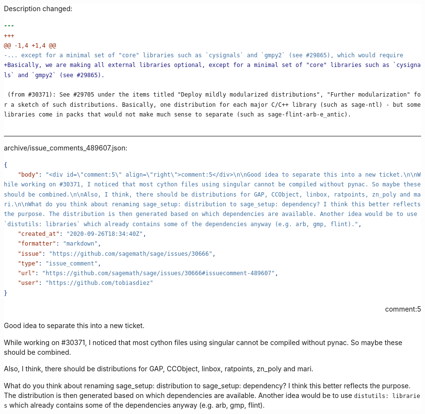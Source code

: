 Description changed:
``````diff
--- 
+++ 
@@ -1,4 +1,4 @@
-... except for a minimal set of "core" libraries such as `cysignals` and `gmpy2` (see #29865), which would require 
+Basically, we are making all external libraries optional, except for a minimal set of "core" libraries such as `cysignals` and `gmpy2` (see #29865). 
 
 (from #30371): See #29705 under the items titled "Deploy mildly modularized distributions", "Further modularization" for a sketch of such distributions. Basically, one distribution for each major C/C++ library (such as sage-ntl) - but some libraries come in packs that would not make much sense to separate (such as sage-flint-arb-e_antic).
 
``````




---

archive/issue_comments_489607.json:
```json
{
    "body": "<div id=\"comment:5\" align=\"right\">comment:5</div>\n\nGood idea to separate this into a new ticket.\n\nWhile working on #30371, I noticed that most cython files using singular cannot be compiled without pynac. So maybe these should be combined.\n\nAlso, I think, there should be distributions for GAP, CCObject, linbox, ratpoints, zn_poly and mari.\n\nWhat do you think about renaming sage_setup: distribution to sage_setup: dependency? I think this better reflects the purpose. The distribution is then generated based on which dependencies are available. Another idea would be to use `distutils: libraries` which already contains some of the dependencies anyway (e.g. arb, gmp, flint).",
    "created_at": "2020-09-26T18:34:40Z",
    "formatter": "markdown",
    "issue": "https://github.com/sagemath/sage/issues/30666",
    "type": "issue_comment",
    "url": "https://github.com/sagemath/sage/issues/30666#issuecomment-489607",
    "user": "https://github.com/tobiasdiez"
}
```

<div id="comment:5" align="right">comment:5</div>

Good idea to separate this into a new ticket.

While working on #30371, I noticed that most cython files using singular cannot be compiled without pynac. So maybe these should be combined.

Also, I think, there should be distributions for GAP, CCObject, linbox, ratpoints, zn_poly and mari.

What do you think about renaming sage_setup: distribution to sage_setup: dependency? I think this better reflects the purpose. The distribution is then generated based on which dependencies are available. Another idea would be to use `distutils: libraries` which already contains some of the dependencies anyway (e.g. arb, gmp, flint).
